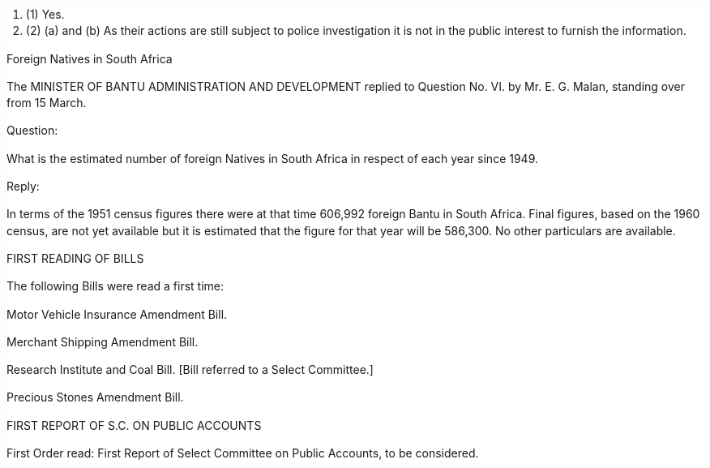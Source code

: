 <ol>

<li>(1) Yes.</li>

<li>(2) (a) and (b) As their actions are still subject to police investigation it is not in the public interest to furnish the information.</li>

</ol>

</answer>

</writtenStatements>

<writtenStatements>

<heading>Foreign Natives in South Africa</heading>

<p>The MINISTER OF BANTU ADMINISTRATION AND DEVELOPMENT replied to Question No. VI. by Mr. E. G. Malan, standing over from 15 March.</p>

<question by="#malan" to="#minister_of_bantu_administration_and_development">

<heading>Question:</heading>

<p>What is the estimated number of foreign Natives in South Africa in respect of each year since 1949.</p>

</question>

<answer by="#minister_of_bantu_administration_and_development" to="#malan">

<heading>Reply:</heading>

<p>In terms of the 1951 census figures there were at that time 606,992 foreign Bantu in South Africa. Final figures, based on the 1960 census, are not yet available but it is estimated that the figure for that year will be 586,300. No other particulars are available.</p>

</answer>

</writtenStatements>

</debateSection>

<debateSection name="#first_reading_of_bills">

<heading><span class="col_2991-2992" refersTo="page_0070"/>FIRST READING OF BILLS</heading>

<p>The following Bills were read a first time:</p>

<block name="quote">Motor Vehicle Insurance Amendment Bill.</block>

<p>Merchant Shipping Amendment Bill.</p>

<p>Research Institute and Coal Bill. [Bill referred to a Select Committee.]</p>

<p>Precious Stones Amendment Bill.</p>

</debateSection>

<debateSection name="#first_report_of_s_c_on_public_accounts">

<heading>FIRST REPORT OF S.C. ON PUBLIC ACCOUNTS</heading>

<p>First Order read: First Report of Select Committee on Public Accounts, to be considered.</p>
